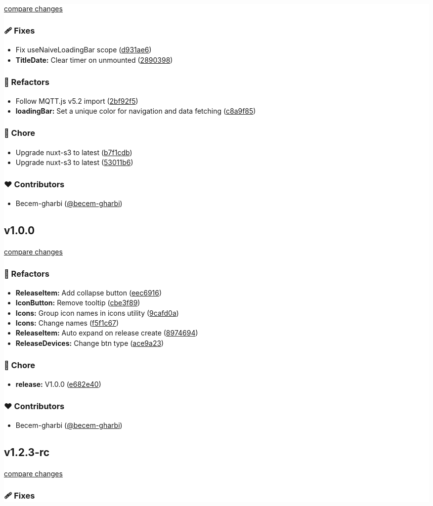[compare changes](https://github.com/esp-admin/app/compare/v1.0.0...v1.0.1)

### 🩹 Fixes

- Fix useNaiveLoadingBar scope ([d931ae6](https://github.com/esp-admin/app/commit/d931ae6))
- **TitleDate:** Clear timer on unmounted ([2890398](https://github.com/esp-admin/app/commit/2890398))

### 💅 Refactors

- Follow MQTT.js v5.2 import ([2bf92f5](https://github.com/esp-admin/app/commit/2bf92f5))
- **loadingBar:** Set a unique color for navigation and data fetching ([c8a9f85](https://github.com/esp-admin/app/commit/c8a9f85))

### 🏡 Chore

- Upgrade nuxt-s3 to latest ([b7f1cdb](https://github.com/esp-admin/app/commit/b7f1cdb))
- Upgrade nuxt-s3 to latest ([53011b6](https://github.com/esp-admin/app/commit/53011b6))

### ❤️ Contributors

- Becem-gharbi ([@becem-gharbi](http://github.com/becem-gharbi))

## v1.0.0

[compare changes](https://github.com/esp-admin/app/compare/v1.2.3-rc...main)

### 💅 Refactors

- **ReleaseItem:** Add collapse button ([eec6916](https://github.com/esp-admin/app/commit/eec6916))
- **IconButton:** Remove tooltip ([cbe3f89](https://github.com/esp-admin/app/commit/cbe3f89))
- **Icons:** Group icon names in icons utility ([9cafd0a](https://github.com/esp-admin/app/commit/9cafd0a))
- **Icons:** Change names ([f5f1c67](https://github.com/esp-admin/app/commit/f5f1c67))
- **ReleaseItem:** Auto expand on release create ([8974694](https://github.com/esp-admin/app/commit/8974694))
- **ReleaseDevices:** Change btn type ([ace9a23](https://github.com/esp-admin/app/commit/ace9a23))

### 🏡 Chore

- **release:** V1.0.0 ([e682e40](https://github.com/esp-admin/app/commit/e682e40))

### ❤️ Contributors

- Becem-gharbi ([@becem-gharbi](http://github.com/becem-gharbi))

## v1.2.3-rc

[compare changes](https://github.com/esp-admin/app/compare/v1.2.2-rc...v1.2.3-rc)

### 🩹 Fixes
